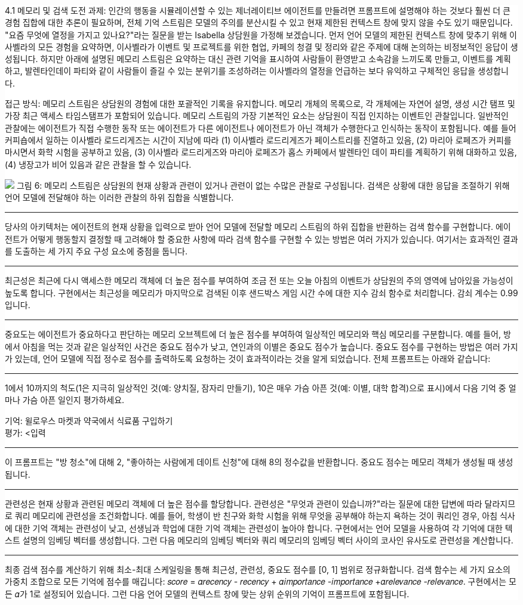 4.1 메모리 및 검색
도전 과제: 인간의 행동을 시뮬레이션할 수 있는 제너레이티브 에이전트를 만들려면 프롬프트에 설명해야 하는 것보다 훨씬 더 큰 경험 집합에 대한 추론이 필요하며, 전체 기억 스트림은 모델의 주의를 분산시킬 수 있고 현재 제한된 컨텍스트 창에 맞지 않을 수도 있기 때문입니다. "요즘 무엇에 열정을 가지고 있나요?"라는 질문을 받는 Isabella 상담원을 가정해 보겠습니다. 먼저 언어 모델의 제한된 컨텍스트 창에 맞추기 위해 이사벨라의 모든 경험을 요약하면, 이사벨라가 이벤트 및 프로젝트를 위한 협업, 카페의 청결 및 정리와 같은 주제에 대해 논의하는 비정보적인 응답이 생성됩니다. 하지만 아래에 설명된 메모리 스트림은 요약하는 대신 관련 기억을 표시하여 사람들이 환영받고 소속감을 느끼도록 만들고, 이벤트를 계획하고, 발렌타인데이 파티와 같이 사람들이 즐길 수 있는 분위기를 조성하려는 이사벨라의 열정을 언급하는 보다 유익하고 구체적인 응답을 생성합니다.


접근 방식: 메모리 스트림은 상담원의 경험에 대한 포괄적인 기록을 유지합니다. 메모리 개체의 목록으로, 각 개체에는 자연어 설명, 생성 시간 탬프 및 가장 최근 액세스 타임스탬프가 포함되어 있습니다. 메모리 스트림의 가장 기본적인 요소는 상담원이 직접 인지하는 이벤트인 관찰입니다. 일반적인 관찰에는 에이전트가 직접 수행한 동작 또는 에이전트가 다른 에이전트나 에이전트가 아닌 객체가 수행한다고 인식하는 동작이 포함됩니다. 예를 들어 커피숍에서 일하는 이사벨라 로드리게즈는 시간이 지남에 따라 (1) 이사벨라 로드리게즈가 페이스트리를 진열하고 있음, (2) 마리아 로페즈가 커피를 마시면서 화학 시험을 공부하고 있음, (3) 이사벨라 로드리게즈와 마리아 로페즈가 홉스 카페에서 발렌타인 데이 파티를 계획하기 위해 대화하고 있음, (4) 냉장고가 비어 있음과 같은 관찰을 할 수 있습니다.



![](../../Data/논문_Generative_Agents/6.GA_fig6.png)
그림 6: 메모리 스트림은 상담원의 현재 상황과 관련이 있거나 관련이 없는 수많은 관찰로 구성됩니다. 검색은 상황에 대한 응답을 조절하기 위해 언어 모델에 전달해야 하는 이러한 관찰의 하위 집합을 식별합니다.



---
당사의 아키텍처는 에이전트의 현재 상황을 입력으로 받아 언어 모델에 전달할 메모리 스트림의 하위 집합을 반환하는 검색 함수를 구현합니다. 에이전트가 어떻게 행동할지 결정할 때 고려해야 할 중요한 사항에 따라 검색 함수를 구현할 수 있는 방법은 여러 가지가 있습니다. 여기서는 효과적인 결과를 도출하는 세 가지 주요 구성 요소에 중점을 둡니다.

---
최근성은 최근에 다시 액세스한 메모리 객체에 더 높은 점수를 부여하여 조금 전 또는 오늘 아침의 이벤트가 상담원의 주의 영역에 남아있을 가능성이 높도록 합니다. 구현에서는 최근성을 메모리가 마지막으로 검색된 이후 샌드박스 게임 시간 수에 대한 지수 감쇠 함수로 처리합니다. 감쇠 계수는 0.99입니다.

---
중요도는 에이전트가 중요하다고 판단하는 메모리 오브젝트에 더 높은 점수를 부여하여 일상적인 메모리와 핵심 메모리를 구분합니다. 예를 들어, 방에서 아침을 먹는 것과 같은 일상적인 사건은 중요도 점수가 낮고, 연인과의 이별은 중요도 점수가 높습니다. 중요도 점수를 구현하는 방법은 여러 가지가 있는데, 언어 모델에 직접 정수로 점수를 출력하도록 요청하는 것이 효과적이라는 것을 알게 되었습니다. 전체 프롬프트는 아래와 같습니다:


---
1에서 10까지의 척도(1은 지극히 일상적인 것(예: 양치질, 잠자리 만들기), 10은 매우 가슴 아픈 것(예: 이별, 대학 합격)으로 표시)에서 다음 기억 중 얼마나 가슴 아픈 일인지 평가하세요.

기억: 윌로우스 마켓과 약국에서 식료품 구입하기  
평가: <입력

---
이 프롬프트는 "방 청소"에 대해 2, "좋아하는 사람에게 데이트 신청"에 대해 8의 정수값을 반환합니다. 중요도 점수는 메모리 객체가 생성될 때 생성됩니다.

---
관련성은 현재 상황과 관련된 메모리 객체에 더 높은 점수를 할당합니다. 관련성은 "무엇과 관련이 있습니까?"라는 질문에 대한 답변에 따라 달라지므로 쿼리 메모리에 관련성을 조건화합니다. 예를 들어, 학생이 반 친구와 화학 시험을 위해 무엇을 공부해야 하는지 욕하는 것이 쿼리인 경우, 아침 식사에 대한 기억 객체는 관련성이 낮고, 선생님과 학업에 대한 기억 객체는 관련성이 높아야 합니다. 구현에서는 언어 모델을 사용하여 각 기억에 대한 텍스트 설명의 임베딩 벡터를 생성합니다. 그런 다음 메모리의 임베딩 벡터와 쿼리 메모리의 임베딩 벡터 사이의 코사인 유사도로 관련성을 계산합니다.


---
최종 검색 점수를 계산하기 위해 최소-최대 스케일링을 통해 최근성, 관련성, 중요도 점수를 [0, 1] 범위로 정규화합니다. 검색 함수는 세 가지 요소의 가중치 조합으로 모든 기억에 점수를 매깁니다: 𝑠𝑐𝑜𝑟𝑒 = 𝛼𝑟𝑒𝑐𝑒𝑛𝑐𝑦 - 𝑟𝑒𝑐𝑒𝑛𝑐𝑦 + 𝛼𝑖𝑚𝑝𝑜𝑟𝑡𝑎𝑛𝑐𝑒 -𝑖𝑚𝑝𝑜𝑟𝑡𝑎𝑛𝑐𝑒 +𝛼𝑟𝑒𝑙𝑒𝑣𝑎𝑛𝑐𝑒 -𝑟𝑒𝑙𝑒𝑣𝑎𝑛𝑐𝑒. 구현에서는 모든 𝛼가 1로 설정되어 있습니다. 그런 다음 언어 모델의 컨텍스트 창에 맞는 상위 순위의 기억이 프롬프트에 포함됩니다.
